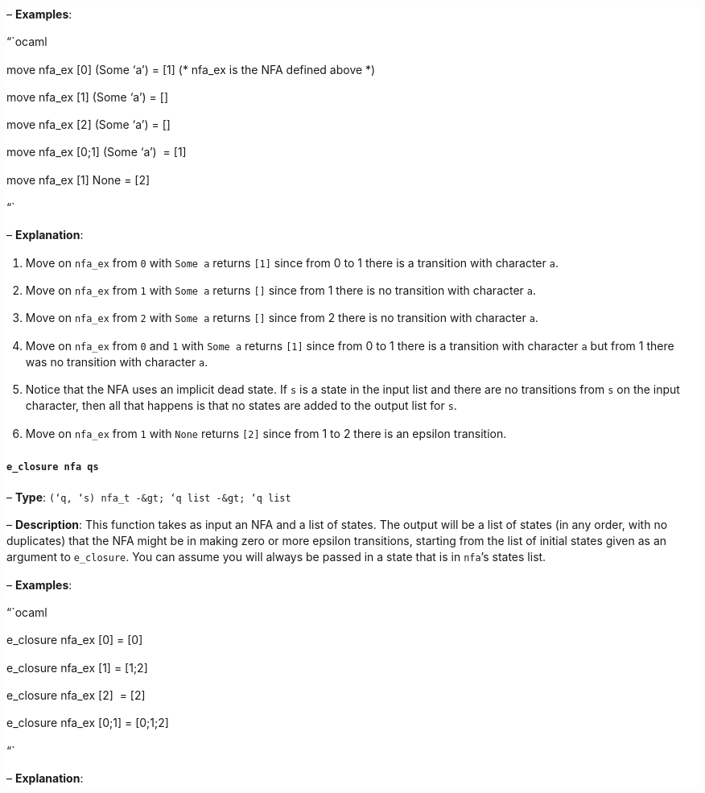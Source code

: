 – **Examples**:

“`ocaml

move nfa_ex [0] (Some ‘a’) = [1] (* nfa_ex is the NFA defined above *)

move nfa_ex [1] (Some ‘a’) = []

move nfa_ex [2] (Some ‘a’) = []

move nfa_ex [0;1] (Some ‘a’)&nbsp; = [1]

move nfa_ex [1] None = [2]

“`

– **Explanation**:

1. Move on `nfa_ex` from `0` with `Some a` returns `[1]` since from 0 to 1 there is a transition with character `a`.

2. Move on `nfa_ex` from `1` with `Some a` returns `[]` since from 1 there is no transition with character `a`.

3. Move on `nfa_ex` from `2` with `Some a` returns `[]` since from 2 there is no transition with character `a`.

4. Move on `nfa_ex` from `0` and `1` with `Some a` returns `[1]` since from 0 to 1 there is a transition with character `a` but from 1 there was no transition with character `a`.

5. Notice that the NFA uses an implicit dead state. If `s` is a state in the input list and there are no transitions from `s` on the input character, then all that happens is that no states are added to the output list for `s`.

6. Move on `nfa_ex` from `1` with `None` returns `[2]` since from 1 to 2 there is an epsilon transition.

#### `e_closure nfa qs`

– **Type**: `(‘q, ‘s) nfa_t -&gt; ‘q list -&gt; ‘q list`

– **Description**: This function takes as input an NFA and a list of states. The output will be a list of states (in any order, with no duplicates) that the NFA might be in making zero or more epsilon transitions, starting from the list of initial states given as an argument to `e_closure`. You can assume you will always be passed in a state that is in `nfa`’s states list.

– **Examples**:

“`ocaml

e_closure nfa_ex [0] = [0]

e_closure nfa_ex [1] = [1;2]

e_closure nfa_ex [2]&nbsp; = [2]

e_closure nfa_ex [0;1] = [0;1;2]

“`

– **Explanation**:
